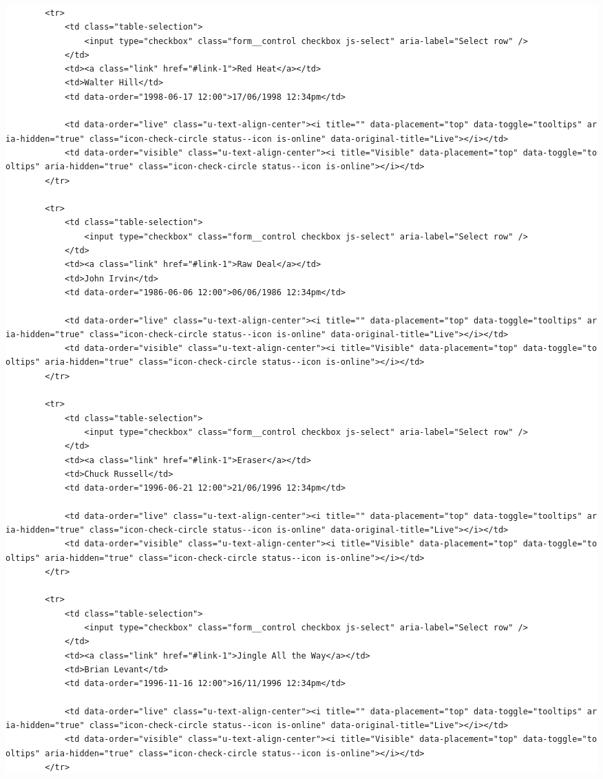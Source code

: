             <tr>
                <td class="table-selection">
                    <input type="checkbox" class="form__control checkbox js-select" aria-label="Select row" />
                </td>
                <td><a class="link" href="#link-1">Red Heat</a></td>
                <td>Walter Hill</td>
                <td data-order="1998-06-17 12:00">17/06/1998 12:34pm</td>

                <td data-order="live" class="u-text-align-center"><i title="" data-placement="top" data-toggle="tooltips" aria-hidden="true" class="icon-check-circle status--icon is-online" data-original-title="Live"></i></td>
                <td data-order="visible" class="u-text-align-center"><i title="Visible" data-placement="top" data-toggle="tooltips" aria-hidden="true" class="icon-check-circle status--icon is-online"></i></td>
            </tr>

            <tr>
                <td class="table-selection">
                    <input type="checkbox" class="form__control checkbox js-select" aria-label="Select row" />
                </td>
                <td><a class="link" href="#link-1">Raw Deal</a></td>
                <td>John Irvin</td>
                <td data-order="1986-06-06 12:00">06/06/1986 12:34pm</td>

                <td data-order="live" class="u-text-align-center"><i title="" data-placement="top" data-toggle="tooltips" aria-hidden="true" class="icon-check-circle status--icon is-online" data-original-title="Live"></i></td>
                <td data-order="visible" class="u-text-align-center"><i title="Visible" data-placement="top" data-toggle="tooltips" aria-hidden="true" class="icon-check-circle status--icon is-online"></i></td>
            </tr>

            <tr>
                <td class="table-selection">
                    <input type="checkbox" class="form__control checkbox js-select" aria-label="Select row" />
                </td>
                <td><a class="link" href="#link-1">Eraser</a></td>
                <td>Chuck Russell</td>
                <td data-order="1996-06-21 12:00">21/06/1996 12:34pm</td>

                <td data-order="live" class="u-text-align-center"><i title="" data-placement="top" data-toggle="tooltips" aria-hidden="true" class="icon-check-circle status--icon is-online" data-original-title="Live"></i></td>
                <td data-order="visible" class="u-text-align-center"><i title="Visible" data-placement="top" data-toggle="tooltips" aria-hidden="true" class="icon-check-circle status--icon is-online"></i></td>
            </tr>

            <tr>
                <td class="table-selection">
                    <input type="checkbox" class="form__control checkbox js-select" aria-label="Select row" />
                </td>
                <td><a class="link" href="#link-1">Jingle All the Way</a></td>
                <td>Brian Levant</td>
                <td data-order="1996-11-16 12:00">16/11/1996 12:34pm</td>

                <td data-order="live" class="u-text-align-center"><i title="" data-placement="top" data-toggle="tooltips" aria-hidden="true" class="icon-check-circle status--icon is-online" data-original-title="Live"></i></td>
                <td data-order="visible" class="u-text-align-center"><i title="Visible" data-placement="top" data-toggle="tooltips" aria-hidden="true" class="icon-check-circle status--icon is-online"></i></td>
            </tr>
